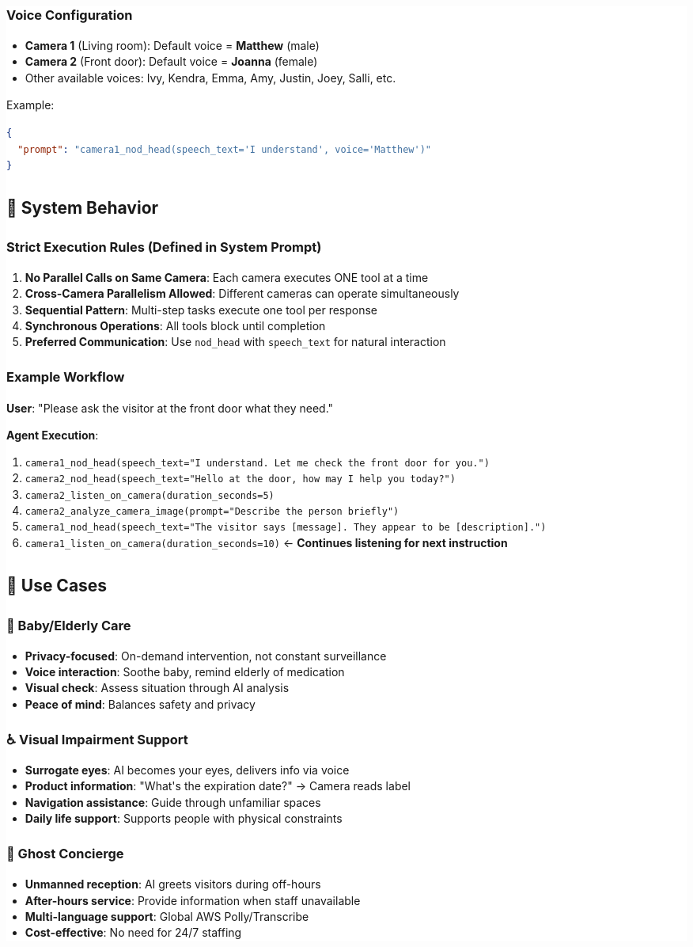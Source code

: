 ### Voice Configuration

- **Camera 1** (Living room): Default voice = **Matthew** (male)
- **Camera 2** (Front door): Default voice = **Joanna** (female)
- Other available voices: Ivy, Kendra, Emma, Amy, Justin, Joey, Salli, etc.

Example:
```json
{
  "prompt": "camera1_nod_head(speech_text='I understand', voice='Matthew')"
}
```

## 📡 System Behavior

### Strict Execution Rules (Defined in System Prompt)

1. **No Parallel Calls on Same Camera**: Each camera executes ONE tool at a time
2. **Cross-Camera Parallelism Allowed**: Different cameras can operate simultaneously
3. **Sequential Pattern**: Multi-step tasks execute one tool per response
4. **Synchronous Operations**: All tools block until completion
5. **Preferred Communication**: Use `nod_head` with `speech_text` for natural interaction

### Example Workflow

**User**: "Please ask the visitor at the front door what they need."

**Agent Execution**:
1. `camera1_nod_head(speech_text="I understand. Let me check the front door for you.")`
2. `camera2_nod_head(speech_text="Hello at the door, how may I help you today?")`
3. `camera2_listen_on_camera(duration_seconds=5)`
4. `camera2_analyze_camera_image(prompt="Describe the person briefly")`
5. `camera1_nod_head(speech_text="The visitor says [message]. They appear to be [description].")`
6. `camera1_listen_on_camera(duration_seconds=10)` ← **Continues listening for next instruction**

## 🎯 Use Cases

### 🍼 Baby/Elderly Care
- **Privacy-focused**: On-demand intervention, not constant surveillance
- **Voice interaction**: Soothe baby, remind elderly of medication
- **Visual check**: Assess situation through AI analysis
- **Peace of mind**: Balances safety and privacy

### ♿ Visual Impairment Support
- **Surrogate eyes**: AI becomes your eyes, delivers info via voice
- **Product information**: "What's the expiration date?" → Camera reads label
- **Navigation assistance**: Guide through unfamiliar spaces
- **Daily life support**: Supports people with physical constraints

### 🏢 Ghost Concierge
- **Unmanned reception**: AI greets visitors during off-hours
- **After-hours service**: Provide information when staff unavailable
- **Multi-language support**: Global AWS Polly/Transcribe
- **Cost-effective**: No need for 24/7 staffing
